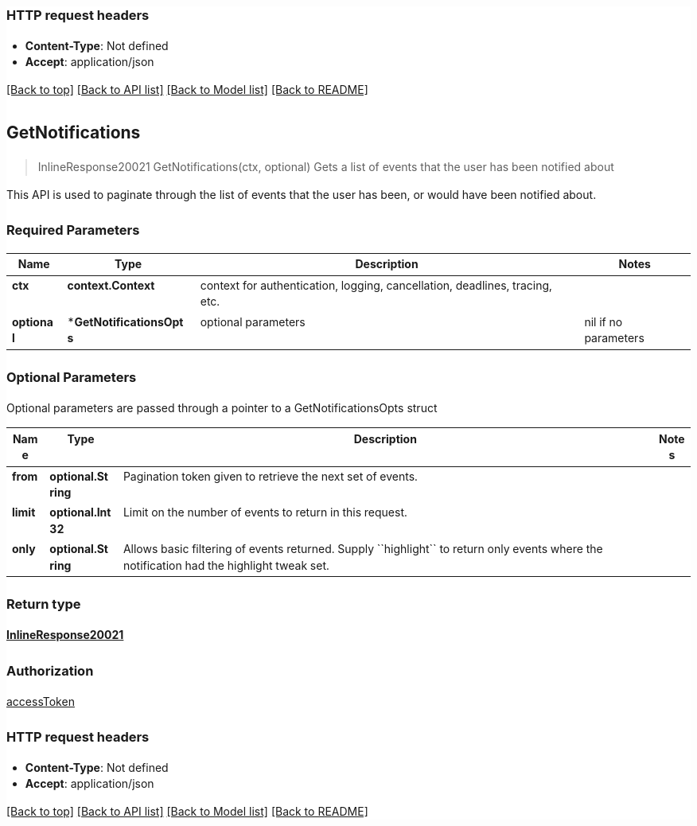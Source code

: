 ### HTTP request headers

- **Content-Type**: Not defined
- **Accept**: application/json

[[Back to top]](#) [[Back to API list]](../README.md#documentation-for-api-endpoints)
[[Back to Model list]](../README.md#documentation-for-models)
[[Back to README]](../README.md)


## GetNotifications

> InlineResponse20021 GetNotifications(ctx, optional)
Gets a list of events that the user has been notified about

This API is used to paginate through the list of events that the user has been, or would have been notified about.

### Required Parameters


Name | Type | Description  | Notes
------------- | ------------- | ------------- | -------------
**ctx** | **context.Context** | context for authentication, logging, cancellation, deadlines, tracing, etc.
 **optional** | ***GetNotificationsOpts** | optional parameters | nil if no parameters

### Optional Parameters

Optional parameters are passed through a pointer to a GetNotificationsOpts struct


Name | Type | Description  | Notes
------------- | ------------- | ------------- | -------------
 **from** | **optional.String**| Pagination token given to retrieve the next set of events. | 
 **limit** | **optional.Int32**| Limit on the number of events to return in this request. | 
 **only** | **optional.String**| Allows basic filtering of events returned. Supply &#x60;&#x60;highlight&#x60;&#x60; to return only events where the notification had the highlight tweak set. | 

### Return type

[**InlineResponse20021**](inline_response_200_21.md)

### Authorization

[accessToken](../README.md#accessToken)

### HTTP request headers

- **Content-Type**: Not defined
- **Accept**: application/json

[[Back to top]](#) [[Back to API list]](../README.md#documentation-for-api-endpoints)
[[Back to Model list]](../README.md#documentation-for-models)
[[Back to README]](../README.md)
